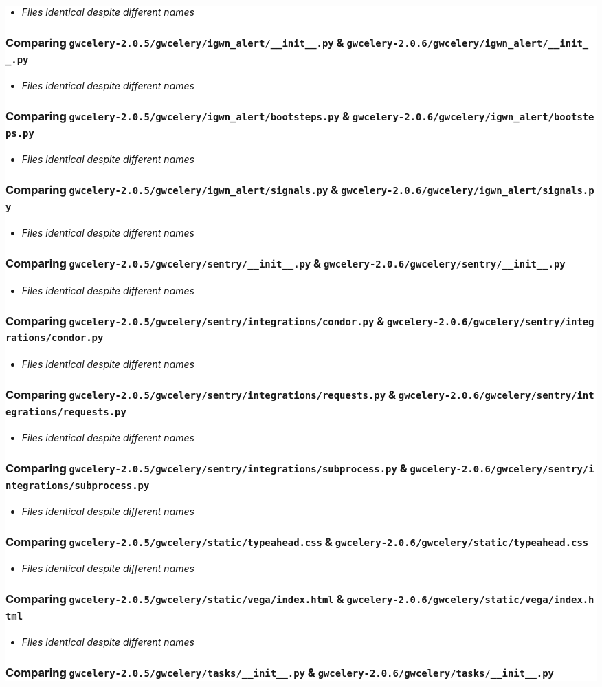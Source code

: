  * *Files identical despite different names*

### Comparing `gwcelery-2.0.5/gwcelery/igwn_alert/__init__.py` & `gwcelery-2.0.6/gwcelery/igwn_alert/__init__.py`

 * *Files identical despite different names*

### Comparing `gwcelery-2.0.5/gwcelery/igwn_alert/bootsteps.py` & `gwcelery-2.0.6/gwcelery/igwn_alert/bootsteps.py`

 * *Files identical despite different names*

### Comparing `gwcelery-2.0.5/gwcelery/igwn_alert/signals.py` & `gwcelery-2.0.6/gwcelery/igwn_alert/signals.py`

 * *Files identical despite different names*

### Comparing `gwcelery-2.0.5/gwcelery/sentry/__init__.py` & `gwcelery-2.0.6/gwcelery/sentry/__init__.py`

 * *Files identical despite different names*

### Comparing `gwcelery-2.0.5/gwcelery/sentry/integrations/condor.py` & `gwcelery-2.0.6/gwcelery/sentry/integrations/condor.py`

 * *Files identical despite different names*

### Comparing `gwcelery-2.0.5/gwcelery/sentry/integrations/requests.py` & `gwcelery-2.0.6/gwcelery/sentry/integrations/requests.py`

 * *Files identical despite different names*

### Comparing `gwcelery-2.0.5/gwcelery/sentry/integrations/subprocess.py` & `gwcelery-2.0.6/gwcelery/sentry/integrations/subprocess.py`

 * *Files identical despite different names*

### Comparing `gwcelery-2.0.5/gwcelery/static/typeahead.css` & `gwcelery-2.0.6/gwcelery/static/typeahead.css`

 * *Files identical despite different names*

### Comparing `gwcelery-2.0.5/gwcelery/static/vega/index.html` & `gwcelery-2.0.6/gwcelery/static/vega/index.html`

 * *Files identical despite different names*

### Comparing `gwcelery-2.0.5/gwcelery/tasks/__init__.py` & `gwcelery-2.0.6/gwcelery/tasks/__init__.py`
